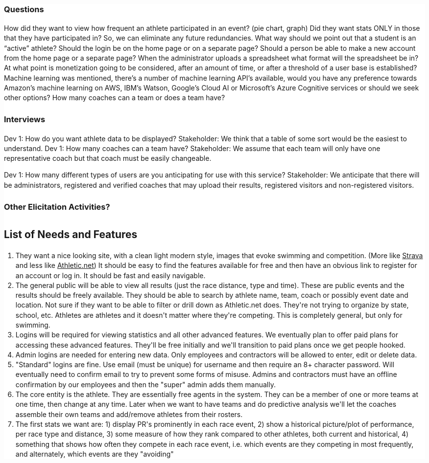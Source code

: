 
### Questions

How did they want to view how frequent an athlete participated in an event? (pie chart, graph)
Did they want stats ONLY in those that they have participated in? So, we can eliminate any future redundancies.
What way should we point out that a student is an “active” athlete?
Should the login be on the home page or on a separate page?
Should a person be able to make a new account from the home page or a separate page?
When the administrator uploads a spreadsheet what format will the spreadsheet be in?
At what point is monetization going to be considered, after an amount of time, or after a threshold of a user base is established?
Machine learning was mentioned, there’s a number of machine learning API’s available, would you have any preference towards Amazon’s machine learning on AWS, IBM’s Watson, Google’s Cloud AI or Microsoft’s Azure Cognitive services or should we seek other options?
How many coaches can a team or does a team have?

### Interviews
Dev 1: How do you want athlete data to be displayed?
Stakeholder: We think that a table of some sort would be the easiest to understand.
Dev 1: How many coaches can a team have?
Stakeholder: We assume that each team will only have one representative coach but that coach must be easily changeable.

Dev 1: How many different types of users are you anticipating for use with this service?
Stakeholder: We anticipate that there will be administrators, registered and verified coaches that may upload their results, registered visitors and non-registered visitors. 


### Other Elicitation Activities?

## List of Needs and Features

1. They want a nice looking site, with a clean light modern style, images that evoke swimming and competition.  (More like [Strava](https://www.strava.com/features) and less like [Athletic.net](https://www.athletic.net/TrackAndField/Division/Event.aspx?DivID=100004&Event=14))  It should be easy to find the features available for free and then have an obvious link to register for an account or log in.  It should be fast and easily navigable.  
2. The general public will be able to view all results (just the race distance, type and time).  These are public events and the results should be freely available.  They should be able to search by athlete name, team, coach or possibly event date and location.  Not sure if they want to be able to filter or drill down as Athletic.net does.  They're not trying to organize by state, school, etc. Athletes are athletes and it doesn't matter where they're competing.  This is completely general, but only for swimming.
3. Logins will be required for viewing statistics and all other advanced features.  We eventually plan to offer paid plans for accessing these advanced features.  They'll be free initially and we'll transition to paid plans once we get people hooked.
4. Admin logins are needed for entering new data.  Only employees and contractors will be allowed to enter, edit or delete data.
5. "Standard" logins are fine.  Use email (must be unique) for username and then require an 8+ character password.  Will eventually need to confirm email to try to prevent some forms of misuse.  Admins and contractors must have an offline confirmation by our employees and then the "super" admin adds them manually.
6. The core entity is the athlete.  They are essentially free agents in the system.  They can be a member of one or more teams at one time, then change at any time.  Later when we want to have teams and do predictive analysis we'll let the coaches assemble their own teams and add/remove athletes from their rosters.
7. The first stats we want are: 1) display PR's prominently in each race event, 2) show a historical picture/plot of performance, per race type and distance, 3) some measure of how they rank compared to other athletes, both current and historical, 4) something that shows how often they compete in each race event, i.e. which events are they competing in most frequently, and alternately, which events are they "avoiding"